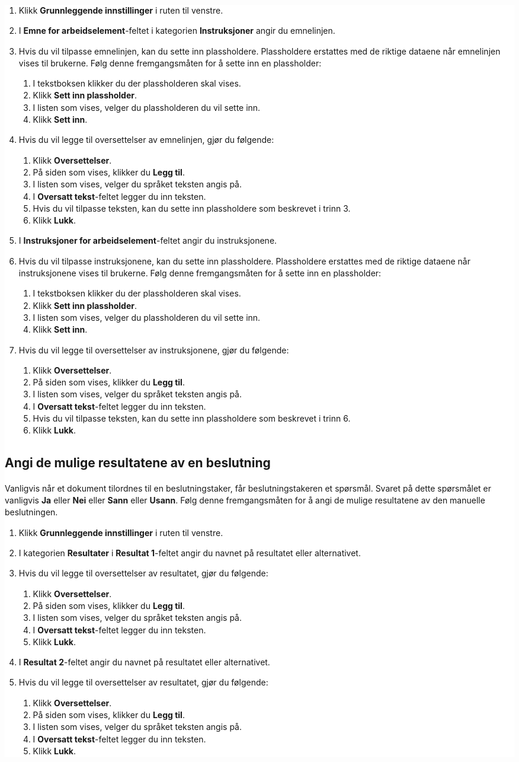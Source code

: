 1.  Klikk **Grunnleggende innstillinger** i ruten til venstre.
2.  I **Emne for arbeidselement**-feltet i kategorien **Instruksjoner** angir du emnelinjen.
3.  Hvis du vil tilpasse emnelinjen, kan du sette inn plassholdere. Plassholdere erstattes med de riktige dataene når emnelinjen vises til brukerne. Følg denne fremgangsmåten for å sette inn en plassholder:
    1.  I tekstboksen klikker du der plassholderen skal vises.
    2.  Klikk **Sett inn plassholder**.
    3.  I listen som vises, velger du plassholderen du vil sette inn.
    4.  Klikk **Sett inn**.

4.  Hvis du vil legge til oversettelser av emnelinjen, gjør du følgende:
    1.  Klikk **Oversettelser**.
    2.  På siden som vises, klikker du **Legg til**.
    3.  I listen som vises, velger du språket teksten angis på.
    4.  I **Oversatt tekst**-feltet legger du inn teksten.
    5.  Hvis du vil tilpasse teksten, kan du sette inn plassholdere som beskrevet i trinn 3.
    6.  Klikk **Lukk**.

5.  I **Instruksjoner for arbeidselement**-feltet angir du instruksjonene.
6.  Hvis du vil tilpasse instruksjonene, kan du sette inn plassholdere. Plassholdere erstattes med de riktige dataene når instruksjonene vises til brukerne. Følg denne fremgangsmåten for å sette inn en plassholder:
    1.  I tekstboksen klikker du der plassholderen skal vises.
    2.  Klikk **Sett inn plassholder**.
    3.  I listen som vises, velger du plassholderen du vil sette inn.
    4.  Klikk **Sett inn**.

7.  Hvis du vil legge til oversettelser av instruksjonene, gjør du følgende:
    1.  Klikk **Oversettelser**.
    2.  På siden som vises, klikker du **Legg til**.
    3.  I listen som vises, velger du språket teksten angis på.
    4.  I **Oversatt tekst**-feltet legger du inn teksten.
    5.  Hvis du vil tilpasse teksten, kan du sette inn plassholdere som beskrevet i trinn 6.
    6.  Klikk **Lukk**.

## <a name="specify-the-possible-outcomes-of-a-decision"></a>Angi de mulige resultatene av en beslutning
Vanligvis når et dokument tilordnes til en beslutningstaker, får beslutningstakeren et spørsmål. Svaret på dette spørsmålet er vanligvis **Ja** eller **Nei** eller **Sann** eller **Usann**. Følg denne fremgangsmåten for å angi de mulige resultatene av den manuelle beslutningen.

1.  Klikk **Grunnleggende innstillinger** i ruten til venstre.
2.  I kategorien **Resultater** i **Resultat 1**-feltet angir du navnet på resultatet eller alternativet.
3.  Hvis du vil legge til oversettelser av resultatet, gjør du følgende:
    1.  Klikk **Oversettelser**.
    2.  På siden som vises, klikker du **Legg til**.
    3.  I listen som vises, velger du språket teksten angis på.
    4.  I **Oversatt tekst**-feltet legger du inn teksten.
    5.  Klikk **Lukk**.

4.  I **Resultat 2**-feltet angir du navnet på resultatet eller alternativet.
5.  Hvis du vil legge til oversettelser av resultatet, gjør du følgende:
    1.  Klikk **Oversettelser**.
    2.  På siden som vises, klikker du **Legg til**.
    3.  I listen som vises, velger du språket teksten angis på.
    4.  I **Oversatt tekst**-feltet legger du inn teksten.
    5.  Klikk **Lukk**.
